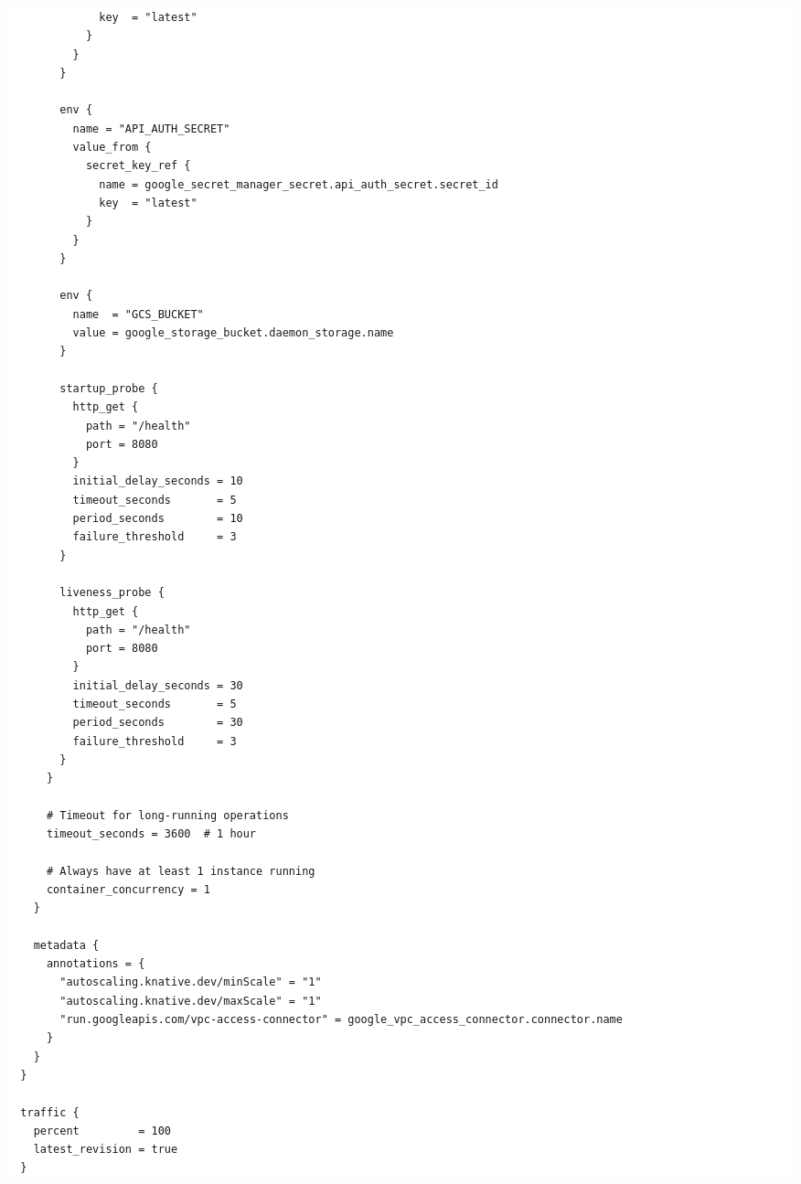 ```hcl
              key  = "latest"
            }
          }
        }

        env {
          name = "API_AUTH_SECRET"
          value_from {
            secret_key_ref {
              name = google_secret_manager_secret.api_auth_secret.secret_id
              key  = "latest"
            }
          }
        }

        env {
          name  = "GCS_BUCKET"
          value = google_storage_bucket.daemon_storage.name
        }

        startup_probe {
          http_get {
            path = "/health"
            port = 8080
          }
          initial_delay_seconds = 10
          timeout_seconds       = 5
          period_seconds        = 10
          failure_threshold     = 3
        }

        liveness_probe {
          http_get {
            path = "/health"
            port = 8080
          }
          initial_delay_seconds = 30
          timeout_seconds       = 5
          period_seconds        = 30
          failure_threshold     = 3
        }
      }

      # Timeout for long-running operations
      timeout_seconds = 3600  # 1 hour

      # Always have at least 1 instance running
      container_concurrency = 1
    }

    metadata {
      annotations = {
        "autoscaling.knative.dev/minScale" = "1"
        "autoscaling.knative.dev/maxScale" = "1"
        "run.googleapis.com/vpc-access-connector" = google_vpc_access_connector.connector.name
      }
    }
  }

  traffic {
    percent         = 100
    latest_revision = true
  }
```